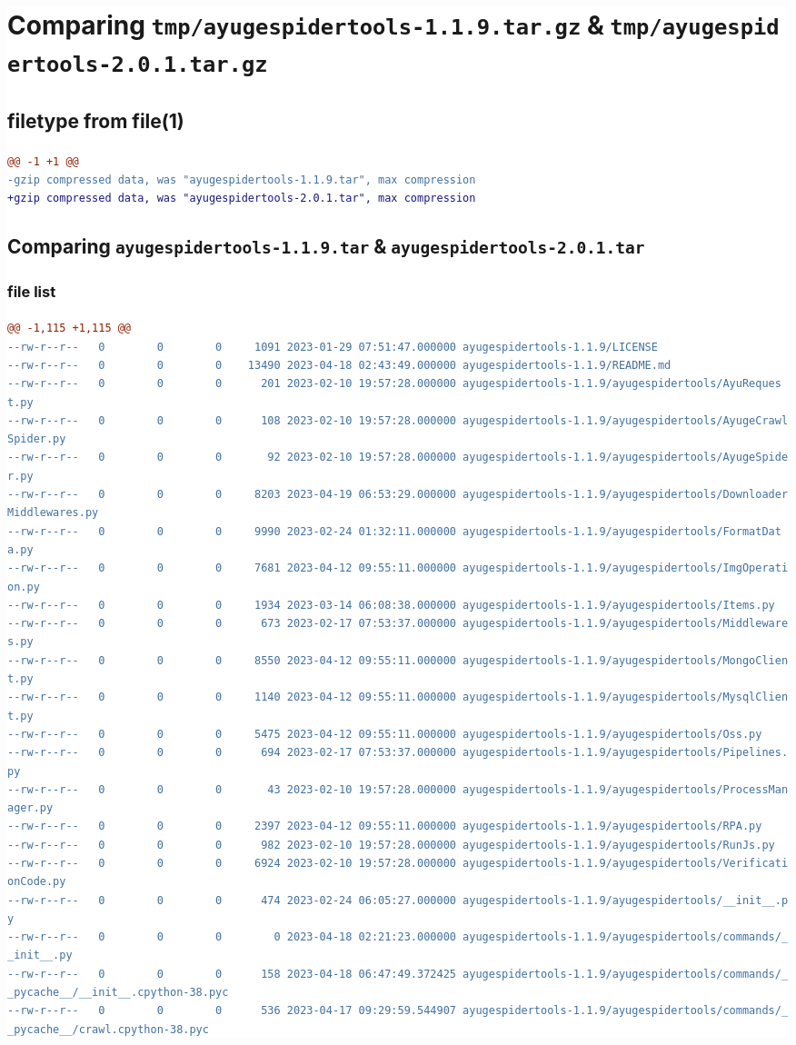 # Comparing `tmp/ayugespidertools-1.1.9.tar.gz` & `tmp/ayugespidertools-2.0.1.tar.gz`

## filetype from file(1)

```diff
@@ -1 +1 @@
-gzip compressed data, was "ayugespidertools-1.1.9.tar", max compression
+gzip compressed data, was "ayugespidertools-2.0.1.tar", max compression
```

## Comparing `ayugespidertools-1.1.9.tar` & `ayugespidertools-2.0.1.tar`

### file list

```diff
@@ -1,115 +1,115 @@
--rw-r--r--   0        0        0     1091 2023-01-29 07:51:47.000000 ayugespidertools-1.1.9/LICENSE
--rw-r--r--   0        0        0    13490 2023-04-18 02:43:49.000000 ayugespidertools-1.1.9/README.md
--rw-r--r--   0        0        0      201 2023-02-10 19:57:28.000000 ayugespidertools-1.1.9/ayugespidertools/AyuRequest.py
--rw-r--r--   0        0        0      108 2023-02-10 19:57:28.000000 ayugespidertools-1.1.9/ayugespidertools/AyugeCrawlSpider.py
--rw-r--r--   0        0        0       92 2023-02-10 19:57:28.000000 ayugespidertools-1.1.9/ayugespidertools/AyugeSpider.py
--rw-r--r--   0        0        0     8203 2023-04-19 06:53:29.000000 ayugespidertools-1.1.9/ayugespidertools/DownloaderMiddlewares.py
--rw-r--r--   0        0        0     9990 2023-02-24 01:32:11.000000 ayugespidertools-1.1.9/ayugespidertools/FormatData.py
--rw-r--r--   0        0        0     7681 2023-04-12 09:55:11.000000 ayugespidertools-1.1.9/ayugespidertools/ImgOperation.py
--rw-r--r--   0        0        0     1934 2023-03-14 06:08:38.000000 ayugespidertools-1.1.9/ayugespidertools/Items.py
--rw-r--r--   0        0        0      673 2023-02-17 07:53:37.000000 ayugespidertools-1.1.9/ayugespidertools/Middlewares.py
--rw-r--r--   0        0        0     8550 2023-04-12 09:55:11.000000 ayugespidertools-1.1.9/ayugespidertools/MongoClient.py
--rw-r--r--   0        0        0     1140 2023-04-12 09:55:11.000000 ayugespidertools-1.1.9/ayugespidertools/MysqlClient.py
--rw-r--r--   0        0        0     5475 2023-04-12 09:55:11.000000 ayugespidertools-1.1.9/ayugespidertools/Oss.py
--rw-r--r--   0        0        0      694 2023-02-17 07:53:37.000000 ayugespidertools-1.1.9/ayugespidertools/Pipelines.py
--rw-r--r--   0        0        0       43 2023-02-10 19:57:28.000000 ayugespidertools-1.1.9/ayugespidertools/ProcessManager.py
--rw-r--r--   0        0        0     2397 2023-04-12 09:55:11.000000 ayugespidertools-1.1.9/ayugespidertools/RPA.py
--rw-r--r--   0        0        0      982 2023-02-10 19:57:28.000000 ayugespidertools-1.1.9/ayugespidertools/RunJs.py
--rw-r--r--   0        0        0     6924 2023-02-10 19:57:28.000000 ayugespidertools-1.1.9/ayugespidertools/VerificationCode.py
--rw-r--r--   0        0        0      474 2023-02-24 06:05:27.000000 ayugespidertools-1.1.9/ayugespidertools/__init__.py
--rw-r--r--   0        0        0        0 2023-04-18 02:21:23.000000 ayugespidertools-1.1.9/ayugespidertools/commands/__init__.py
--rw-r--r--   0        0        0      158 2023-04-18 06:47:49.372425 ayugespidertools-1.1.9/ayugespidertools/commands/__pycache__/__init__.cpython-38.pyc
--rw-r--r--   0        0        0      536 2023-04-17 09:29:59.544907 ayugespidertools-1.1.9/ayugespidertools/commands/__pycache__/crawl.cpython-38.pyc
```